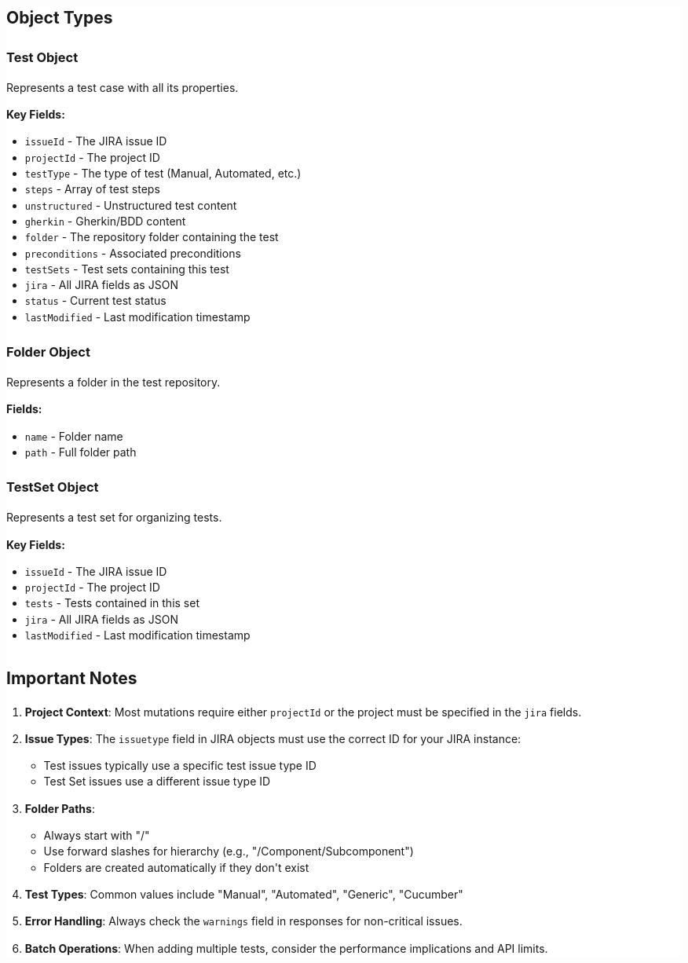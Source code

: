 ## Object Types

### Test Object
Represents a test case with all its properties.

**Key Fields:**
- `issueId` - The JIRA issue ID
- `projectId` - The project ID
- `testType` - The type of test (Manual, Automated, etc.)
- `steps` - Array of test steps
- `unstructured` - Unstructured test content
- `gherkin` - Gherkin/BDD content
- `folder` - The repository folder containing the test
- `preconditions` - Associated preconditions
- `testSets` - Test sets containing this test
- `jira` - All JIRA fields as JSON
- `status` - Current test status
- `lastModified` - Last modification timestamp

### Folder Object
Represents a folder in the test repository.

**Fields:**
- `name` - Folder name
- `path` - Full folder path

### TestSet Object
Represents a test set for organizing tests.

**Key Fields:**
- `issueId` - The JIRA issue ID
- `projectId` - The project ID
- `tests` - Tests contained in this set
- `jira` - All JIRA fields as JSON
- `lastModified` - Last modification timestamp

## Important Notes

1. **Project Context**: Most mutations require either `projectId` or the project must be specified in the `jira` fields.

2. **Issue Types**: The `issuetype` field in JIRA objects must use the correct ID for your JIRA instance:
   - Test issues typically use a specific test issue type ID
   - Test Set issues use a different issue type ID

3. **Folder Paths**: 
   - Always start with "/" 
   - Use forward slashes for hierarchy (e.g., "/Component/Subcomponent")
   - Folders are created automatically if they don't exist

4. **Test Types**: Common values include "Manual", "Automated", "Generic", "Cucumber"

5. **Error Handling**: Always check the `warnings` field in responses for non-critical issues.

6. **Batch Operations**: When adding multiple tests, consider the performance implications and API limits.